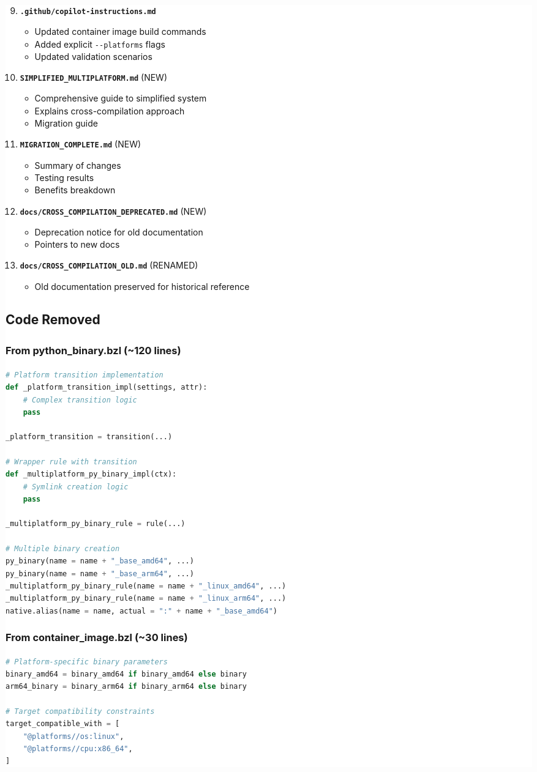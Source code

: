 9. **`.github/copilot-instructions.md`**
   - Updated container image build commands
   - Added explicit `--platforms` flags
   - Updated validation scenarios

10. **`SIMPLIFIED_MULTIPLATFORM.md`** (NEW)
    - Comprehensive guide to simplified system
    - Explains cross-compilation approach
    - Migration guide

11. **`MIGRATION_COMPLETE.md`** (NEW)
    - Summary of changes
    - Testing results
    - Benefits breakdown

12. **`docs/CROSS_COMPILATION_DEPRECATED.md`** (NEW)
    - Deprecation notice for old documentation
    - Pointers to new docs

13. **`docs/CROSS_COMPILATION_OLD.md`** (RENAMED)
    - Old documentation preserved for historical reference

## Code Removed

### From python_binary.bzl (~120 lines)
```python
# Platform transition implementation
def _platform_transition_impl(settings, attr):
    # Complex transition logic
    pass

_platform_transition = transition(...)

# Wrapper rule with transition
def _multiplatform_py_binary_impl(ctx):
    # Symlink creation logic
    pass

_multiplatform_py_binary_rule = rule(...)

# Multiple binary creation
py_binary(name = name + "_base_amd64", ...)
py_binary(name = name + "_base_arm64", ...)
_multiplatform_py_binary_rule(name = name + "_linux_amd64", ...)
_multiplatform_py_binary_rule(name = name + "_linux_arm64", ...)
native.alias(name = name, actual = ":" + name + "_base_amd64")
```

### From container_image.bzl (~30 lines)
```python
# Platform-specific binary parameters
binary_amd64 = binary_amd64 if binary_amd64 else binary
arm64_binary = binary_arm64 if binary_arm64 else binary

# Target compatibility constraints
target_compatible_with = [
    "@platforms//os:linux",
    "@platforms//cpu:x86_64",
]
```
